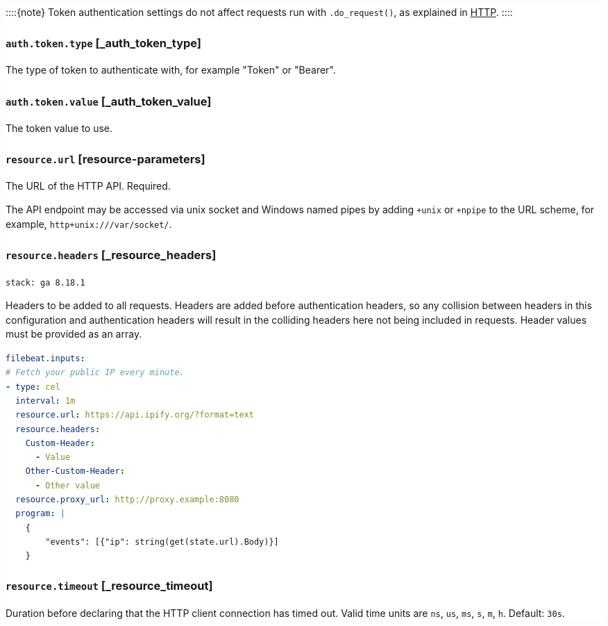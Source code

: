 ::::{note}
Token authentication settings do not affect requests run with `.do_request()`, as explained in [HTTP]({{mito_docs}}@{{mito_version}}/lib#HTTP).
::::


### `auth.token.type` [_auth_token_type]

The type of token to authenticate with, for example "Token" or "Bearer".


### `auth.token.value` [_auth_token_value]

The token value to use.



### `resource.url` [resource-parameters]

The URL of the HTTP API. Required.

The API endpoint may be accessed via unix socket and Windows named pipes by adding  `+unix` or `+npipe` to the URL scheme, for example, `http+unix:///var/socket/`.


### `resource.headers` [_resource_headers]

```{applies_to}
stack: ga 8.18.1
```

Headers to be added to all requests. Headers are added before authentication headers, so any collision between headers in this configuration and authentication headers will result in the colliding headers here not being included in requests. Header values must be provided as an array.

```yaml
filebeat.inputs:
# Fetch your public IP every minute.
- type: cel
  interval: 1m
  resource.url: https://api.ipify.org/?format=text
  resource.headers:
    Custom-Header:
      - Value
    Other-Custom-Header:
      - Other value
  resource.proxy_url: http://proxy.example:8080
  program: |
    {
        "events": [{"ip": string(get(state.url).Body)}]
    }
```

### `resource.timeout` [_resource_timeout]

Duration before declaring that the HTTP client connection has timed out. Valid time units are `ns`, `us`, `ms`, `s`, `m`, `h`. Default: `30s`.
